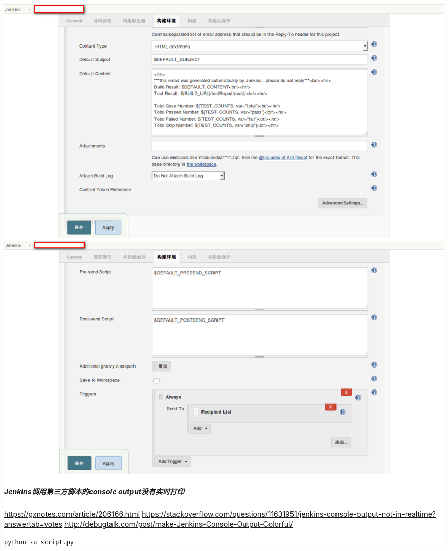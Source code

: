![conf8.png](/upload_image/jenkins-usage/conf8.png)
![conf9.png](/upload_image/jenkins-usage/conf9.png)


##### Jenkins调用第三方脚本的console output没有实时打印 </li>
https://gxnotes.com/article/206166.html
https://stackoverflow.com/questions/11631951/jenkins-console-output-not-in-realtime?answertab=votes
http://debugtalk.com/post/make-Jenkins-Console-Output-Colorful/
```
python -u script.py
```
